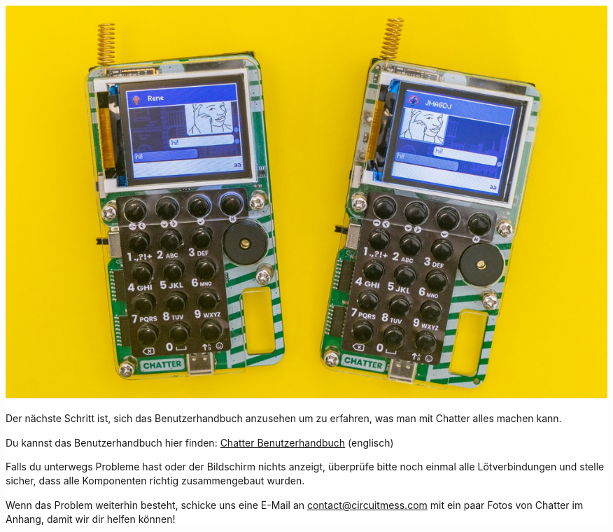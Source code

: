![Chat mit Memes](images/memes.jpg)

Der nächste Schritt ist, sich das Benutzerhandbuch anzusehen um zu erfahren, was man mit Chatter alles machen kann.

Du kannst das Benutzerhandbuch hier finden:
[Chatter Benutzerhandbuch](https://learn.circuitmess.com/resources/guides/en/chatter-usage-guide) (englisch)

Falls du unterwegs Probleme hast oder der Bildschirm nichts anzeigt, überprüfe bitte noch einmal alle Lötverbindungen und stelle sicher, dass alle Komponenten richtig zusammengebaut wurden.

Wenn das Problem weiterhin besteht, schicke uns eine E-Mail an contact@circuitmess.com mit ein paar Fotos von Chatter im Anhang, damit wir dir helfen können!
